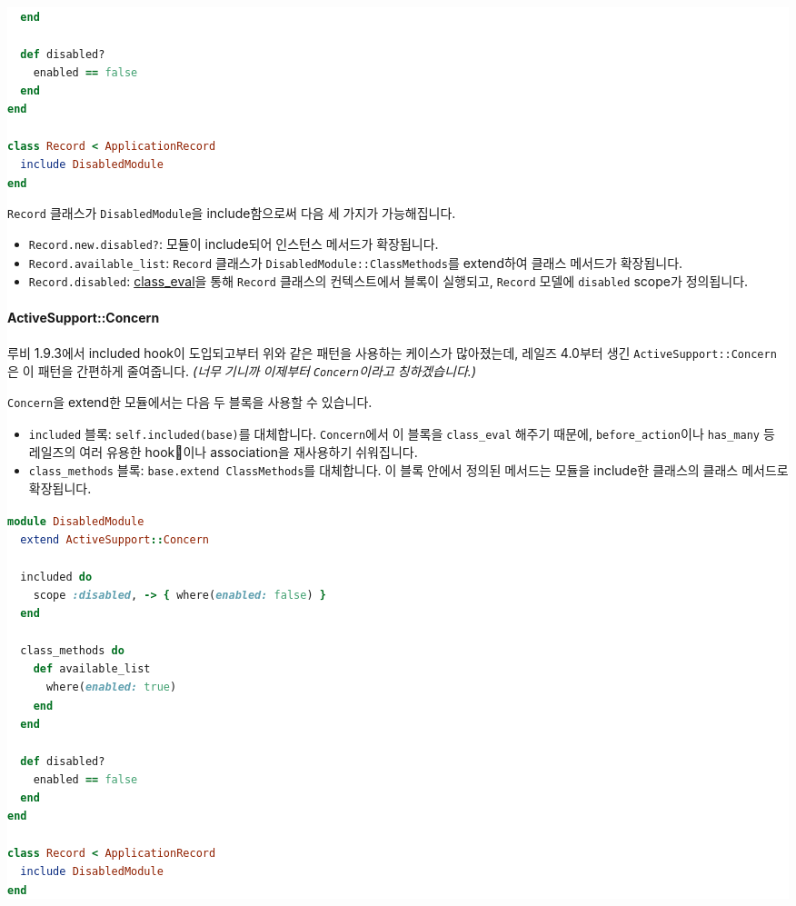 ```ruby
  end
  
  def disabled?
    enabled == false
  end
end

class Record < ApplicationRecord
  include DisabledModule
end
```

 `Record` 클래스가 `DisabledModule`을 include함으로써 다음 세 가지가 가능해집니다.

- `Record.new.disabled?`: 모듈이 include되어 인스턴스 메서드가 확장됩니다.
- `Record.available_list`: `Record` 클래스가 `DisabledModule::ClassMethods`를 extend하여 클래스 메서드가 확장됩니다.
- `Record.disabled`: [class_eval](https://ruby-doc.org/core-2.5.0/Module.html#method-i-class_eval)을 통해 `Record` 클래스의 컨텍스트에서 블록이 실행되고, `Record` 모델에 `disabled` scope가 정의됩니다.

#### ActiveSupport::Concern ####

루비 1.9.3에서 included hook이 도입되고부터 위와 같은 패턴을 사용하는 케이스가 많아졌는데, 레일즈 4.0부터 생긴  `ActiveSupport::Concern` 은 이 패턴을 간편하게 줄여줍니다. *(너무 기니까 이제부터 `Concern`이라고 칭하겠습니다.)*

 `Concern`을 extend한 모듈에서는 다음 두 블록을 사용할 수 있습니다.

- `included` 블록: `self.included(base)`를 대체합니다. `Concern`에서 이 블록을 `class_eval` 해주기 때문에, `before_action`이나 `has_many` 등 레일즈의 여러 유용한 hook이나 association을 재사용하기 쉬워집니다.
- `class_methods` 블록: `base.extend ClassMethods`를 대체합니다. 이 블록 안에서 정의된 메서드는 모듈을 include한 클래스의 클래스 메서드로 확장됩니다.

```ruby
module DisabledModule
  extend ActiveSupport::Concern
  
  included do
    scope :disabled, -> { where(enabled: false) }
  end
  
  class_methods do
    def available_list
      where(enabled: true)
    end
  end

  def disabled?
    enabled == false
  end
end

class Record < ApplicationRecord
  include DisabledModule
end
```
